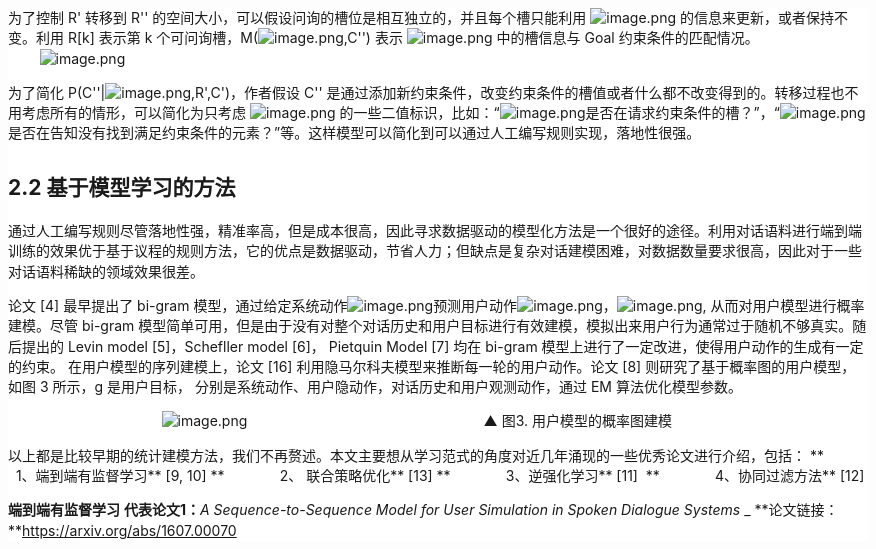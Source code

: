 为了控制 R' 转移到 R'' 的空间大小，可以假设问询的槽位是相互独立的，并且每个槽只能利用 ![image.png](https://cdn.nlark.com/yuque/0/2019/png/339339/1565105966793-d8988eeb-c13f-4779-844b-97177ba3e20b.png#align=left&display=inline&height=14&name=image.png&originHeight=28&originWidth=48&size=4537&status=done&width=24) 的信息来更新，或者保持不变。利用 R[k] 表示第 k 个可问询槽，M(![image.png](https://cdn.nlark.com/yuque/0/2019/png/339339/1565105979817-b4e51bbb-bef0-4ff0-bebe-ef8df8850805.png#align=left&display=inline&height=14&name=image.png&originHeight=28&originWidth=48&size=4537&status=done&width=24),C'') 表示 ![image.png](https://cdn.nlark.com/yuque/0/2019/png/339339/1565105987479-03f37066-0fcd-411b-889a-dacb2717f55f.png#align=left&display=inline&height=14&name=image.png&originHeight=28&originWidth=48&size=4537&status=done&width=24) 中的槽信息与 Goal 约束条件的匹配情况。
                                  ![image.png](https://cdn.nlark.com/yuque/0/2019/png/339339/1565105994847-893f05fd-7262-4f99-b209-1e740cd895f6.png#align=left&display=inline&height=36&name=image.png&originHeight=72&originWidth=924&size=29322&status=done&width=462)

为了简化 P(C''|![image.png](https://cdn.nlark.com/yuque/0/2019/png/339339/1565106006614-f6e4041a-ccea-4093-871f-a16cc1126246.png#align=left&display=inline&height=14&name=image.png&originHeight=28&originWidth=48&size=4537&status=done&width=24),R',C')，作者假设 C'' 是通过添加新约束条件，改变约束条件的槽值或者什么都不改变得到的。转移过程也不用考虑所有的情形，可以简化为只考虑 ![image.png](https://cdn.nlark.com/yuque/0/2019/png/339339/1565106018893-fa7bc4f3-be97-4b20-8e03-05b43674a2e4.png#align=left&display=inline&height=14&name=image.png&originHeight=28&originWidth=48&size=4537&status=done&width=24) 的一些二值标识，比如：“![image.png](https://cdn.nlark.com/yuque/0/2019/png/339339/1565106021539-6b7f3fe3-5db9-4414-a4f9-7dd12c065f69.png#align=left&display=inline&height=14&name=image.png&originHeight=28&originWidth=48&size=4537&status=done&width=24)是否在请求约束条件的槽？”，“![image.png](https://cdn.nlark.com/yuque/0/2019/png/339339/1565106023951-f1b01f23-992f-4d0e-9327-2e5c2f4d8003.png#align=left&display=inline&height=14&name=image.png&originHeight=28&originWidth=48&size=4537&status=done&width=24)是否在告知没有找到满足约束条件的元素？”等。这样模型可以简化到可以通过人工编写规则实现，落地性很强。


## 2.2 基于模型学习的方法
通过人工编写规则尽管落地性强，精准率高，但是成本很高，因此寻求数据驱动的模型化方法是一个很好的途径。利用对话语料进行端到端训练的效果优于基于议程的规则方法，它的优点是数据驱动，节省人力；但缺点是复杂对话建模困难，对数据数量要求很高，因此对于一些对话语料稀缺的领域效果很差。

论文 [4] 最早提出了 bi-gram 模型，通过给定系统动作![image.png](https://cdn.nlark.com/yuque/0/2019/png/339339/1565106253675-de6f9e06-8726-4bb8-b90d-6d953328ee47.png#align=left&display=inline&height=17&name=image.png&originHeight=34&originWidth=36&size=4936&status=done&width=18)预测用户动作![image.png](https://cdn.nlark.com/yuque/0/2019/png/339339/1565106265705-2d7b1a5b-a856-4262-abb5-16fcc533ec68.png#align=left&display=inline&height=15&name=image.png&originHeight=30&originWidth=40&size=4341&status=done&width=20)，![image.png](https://cdn.nlark.com/yuque/0/2019/png/339339/1565106274225-f3271162-c2cd-435f-bb07-83cc08e85147.png#align=left&display=inline&height=22&name=image.png&originHeight=44&originWidth=218&size=9744&status=done&width=109), 从而对用户模型进行概率建模。尽管 bi-gram 模型简单可用，但是由于没有对整个对话历史和用户目标进行有效建模，模拟出来用户行为通常过于随机不够真实。随后提出的 Levin model [5]，Schefller model [6]， Pietquin Model [7] 均在 bi-gram 模型上进行了一定改进，使得用户动作的生成有一定的约束。
在用户模型的序列建模上，论文 [16] 利用隐马尔科夫模型来推断每一轮的用户动作。论文 [8] 则研究了基于概率图的用户模型，如图 3 所示，g 是用户目标， 分别是系统动作、用户隐动作，对话历史和用户观测动作，通过 EM 算法优化模型参数。

                                       ![image.png](https://cdn.nlark.com/yuque/0/2019/png/339339/1565106304436-680b5344-0ae0-4b9a-b1fc-0d6cb1dd4fc5.png#align=left&display=inline&height=175&name=image.png&originHeight=350&originWidth=644&size=55927&status=done&width=322)
                                                           ▲ 图3. 用户模型的概率图建模


以上都是比较早期的统计建模方法，我们不再赘述。本文主要想从学习范式的角度对近几年涌现的一些优秀论文进行介绍，包括：
**              1、端到端有监督学习** [9, 10]
**              2、 联合策略优化** [13]
**              3、逆强化学习** [11] 
**              4、协同过滤方法** [12]

**端到端有监督学习**
**代表论文1：**_A Sequence-to-Sequence Model for User Simulation in Spoken Dialogue Systems_
_
**论文链接：**https://arxiv.org/abs/1607.00070
